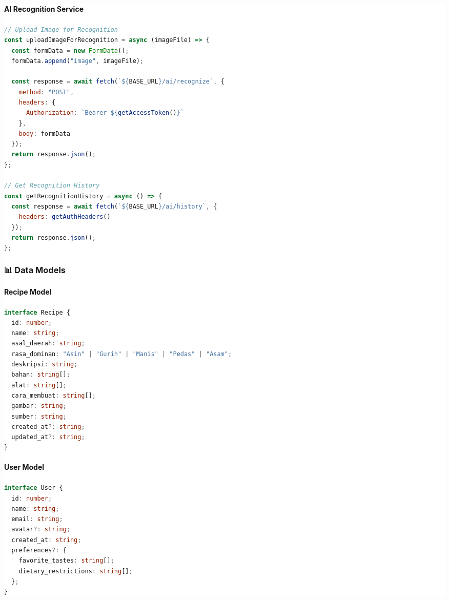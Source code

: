 
#### **AI Recognition Service**

```javascript
// Upload Image for Recognition
const uploadImageForRecognition = async (imageFile) => {
  const formData = new FormData();
  formData.append("image", imageFile);

  const response = await fetch(`${BASE_URL}/ai/recognize`, {
    method: "POST",
    headers: {
      Authorization: `Bearer ${getAccessToken()}`
    },
    body: formData
  });
  return response.json();
};

// Get Recognition History
const getRecognitionHistory = async () => {
  const response = await fetch(`${BASE_URL}/ai/history`, {
    headers: getAuthHeaders()
  });
  return response.json();
};
```

### 📊 **Data Models**

#### **Recipe Model**

```typescript
interface Recipe {
  id: number;
  name: string;
  asal_daerah: string;
  rasa_dominan: "Asin" | "Gurih" | "Manis" | "Pedas" | "Asam";
  deskripsi: string;
  bahan: string[];
  alat: string[];
  cara_membuat: string[];
  gambar: string;
  sumber: string;
  created_at?: string;
  updated_at?: string;
}
```

#### **User Model**

```typescript
interface User {
  id: number;
  name: string;
  email: string;
  avatar?: string;
  created_at: string;
  preferences?: {
    favorite_tastes: string[];
    dietary_restrictions: string[];
  };
}
```

